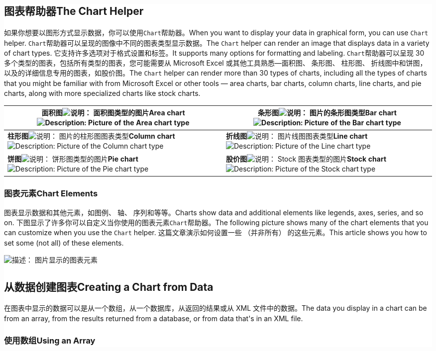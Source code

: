 
<a id="The_Chart_Helper"></a>
## <a name="the-chart-helper"></a><span data-ttu-id="e7e91-115">图表帮助器</span><span class="sxs-lookup"><span data-stu-id="e7e91-115">The Chart Helper</span></span>

<span data-ttu-id="e7e91-116">如果你想要以图形方式显示数据，你可以使用`Chart`帮助器。</span><span class="sxs-lookup"><span data-stu-id="e7e91-116">When you want to display your data in graphical form, you can use `Chart` helper.</span></span> <span data-ttu-id="e7e91-117">`Chart`帮助器可以呈现的图像中不同的图表类型显示数据。</span><span class="sxs-lookup"><span data-stu-id="e7e91-117">The `Chart` helper can render an image that displays data in a variety of chart types.</span></span> <span data-ttu-id="e7e91-118">它支持许多选项对于格式设置和标签。</span><span class="sxs-lookup"><span data-stu-id="e7e91-118">It supports many options for formatting and labeling.</span></span> <span data-ttu-id="e7e91-119">`Chart`帮助器可以呈现 30 多个类型的图表，包括所有类型的图表，您可能需要从 Microsoft Excel 或其他工具熟悉&#8212;面积图、 条形图、 柱形图、 折线图中和饼图，以及的详细信息专用的图表，如股价图。</span><span class="sxs-lookup"><span data-stu-id="e7e91-119">The `Chart` helper can render more than 30 types of charts, including all the types of charts that you might be familiar with from Microsoft Excel or other tools &#8212; area charts, bar charts, column charts, line charts, and pie charts, along with more specialized charts like stock charts.</span></span>

| <span data-ttu-id="e7e91-120">**面积图**![说明： 面积图类型的图片](7-displaying-data-in-a-chart/_static/image1.jpg)</span><span class="sxs-lookup"><span data-stu-id="e7e91-120">**Area chart** ![Description: Picture of the Area chart type](7-displaying-data-in-a-chart/_static/image1.jpg)</span></span> | <span data-ttu-id="e7e91-121">**条形图**![说明： 图片的条形图类型](7-displaying-data-in-a-chart/_static/image2.jpg)</span><span class="sxs-lookup"><span data-stu-id="e7e91-121">**Bar chart** ![Description: Picture of the Bar chart type](7-displaying-data-in-a-chart/_static/image2.jpg)</span></span> |
| --- | --- |
| <span data-ttu-id="e7e91-122">**柱形图**![说明： 图片的柱形图图表类型](7-displaying-data-in-a-chart/_static/image3.jpg)</span><span class="sxs-lookup"><span data-stu-id="e7e91-122">**Column chart** ![Description: Picture of the Column chart type](7-displaying-data-in-a-chart/_static/image3.jpg)</span></span> | <span data-ttu-id="e7e91-123">**折线图**![说明： 图片线图图表类型](7-displaying-data-in-a-chart/_static/image4.jpg)</span><span class="sxs-lookup"><span data-stu-id="e7e91-123">**Line chart** ![Description: Picture of the Line chart type](7-displaying-data-in-a-chart/_static/image4.jpg)</span></span> |
| <span data-ttu-id="e7e91-124">**饼图**![说明： 饼形图类型的图片](7-displaying-data-in-a-chart/_static/image5.jpg)</span><span class="sxs-lookup"><span data-stu-id="e7e91-124">**Pie chart** ![Description: Picture of the Pie chart type](7-displaying-data-in-a-chart/_static/image5.jpg)</span></span> | <span data-ttu-id="e7e91-125">**股价图**![说明： Stock 图表类型的图片](7-displaying-data-in-a-chart/_static/image6.jpg)</span><span class="sxs-lookup"><span data-stu-id="e7e91-125">**Stock chart** ![Description: Picture of the Stock chart type](7-displaying-data-in-a-chart/_static/image6.jpg)</span></span> |

### <a name="chart-elements"></a><span data-ttu-id="e7e91-126">图表元素</span><span class="sxs-lookup"><span data-stu-id="e7e91-126">Chart Elements</span></span>

<span data-ttu-id="e7e91-127">图表显示数据和其他元素，如图例、 轴、 序列和等等。</span><span class="sxs-lookup"><span data-stu-id="e7e91-127">Charts show data and additional elements like legends, axes, series, and so on.</span></span> <span data-ttu-id="e7e91-128">下图显示了许多你可以自定义当你使用的图表元素`Chart`帮助器。</span><span class="sxs-lookup"><span data-stu-id="e7e91-128">The following picture shows many of the chart elements that you can customize when you use the `Chart` helper.</span></span> <span data-ttu-id="e7e91-129">这篇文章演示如何设置一些 （并非所有） 的这些元素。</span><span class="sxs-lookup"><span data-stu-id="e7e91-129">This article shows you how to set some (not all) of these elements.</span></span>

![描述： 图片显示的图表元素](7-displaying-data-in-a-chart/_static/image7.jpg)

<a id="Creating_a_Chart"></a>
## <a name="creating-a-chart-from-data"></a><span data-ttu-id="e7e91-131">从数据创建图表</span><span class="sxs-lookup"><span data-stu-id="e7e91-131">Creating a Chart from Data</span></span>

<span data-ttu-id="e7e91-132">在图表中显示的数据可以是从一个数组，从一个数据库，从返回的结果或从 XML 文件中的数据。</span><span class="sxs-lookup"><span data-stu-id="e7e91-132">The data you display in a chart can be from an array, from the results returned from a database, or from data that's in an XML file.</span></span>

### <a name="using-an-array"></a><span data-ttu-id="e7e91-133">使用数组</span><span class="sxs-lookup"><span data-stu-id="e7e91-133">Using an Array</span></span>
